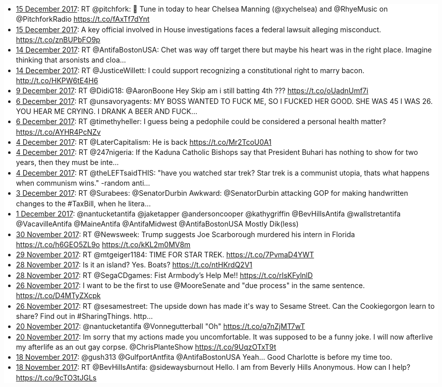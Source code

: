 * [15 December 2017](https://web.archive.org/web/20171215152403/https://twitter.com/StarfleetAntifa/status/941690324010831874): RT @pitchfork: 📡 Tune in today to hear Chelsea Manning (@xychelsea) and @RhyeMusic on @PitchforkRadio https://t.co/fAxTf7dYnt 
* [15 December 2017](https://web.archive.org/web/20171215014523/https://twitter.com/StarfleetAntifa/status/941484299815178240): A key official involved in House investigations faces a federal lawsuit alleging misconduct. https://t.co/znBUPbFO9p 
* [14 December 2017](https://web.archive.org/web/20171214162243/https://twitter.com/StarfleetAntifa/status/941342700099592194): RT @AntifaBostonUSA: Chet was way off target there but maybe his heart was in the right place.  Imagine thinking that arsonists and cloa…  
* [14 December 2017](https://web.archive.org/web/20171214112616/https://twitter.com/StarfleetAntifa/status/941268095993294848): RT @JusticeWillett: I could support recognizing a constitutional right to marry bacon. http://t.co/HKPW6tE4H6 
* [ 9 December 2017](https://web.archive.org/web/20171209163319/https://twitter.com/StarfleetAntifa/status/939533428336275457): RT @DidiG18: @AaronBoone Hey Skip am i still batting 4th ??? https://t.co/oUadnUmf7i 
* [ 6 December 2017](https://web.archive.org/web/20171206060132/https://twitter.com/StarfleetAntifa/status/938287271266148352): RT @unsavoryagents: MY BOSS WANTED TO FUCK ME, SO I FUCKED HER GOOD.   SHE WAS 45 I WAS 26. YOU HEAR ME CRYING. I DRANK A BEER AND FUCK…  
* [ 6 December 2017](https://web.archive.org/web/20171206013154/https://twitter.com/StarfleetAntifa/status/938219415816015872): RT @timethyheller: I guess being a pedophile could be considered a personal health matter? https://t.co/AYHR4PcNZv 
* [ 4 December 2017](https://web.archive.org/web/20171204030155/https://twitter.com/StarfleetAntifa/status/937517293529157638): RT @LaterCapitalism: He is back https://t.co/Mr2TcoU0A1 
* [ 4 December 2017](https://web.archive.org/web/20171204023749/https://twitter.com/StarfleetAntifa/status/937511228578070529): RT @247nigeria: If the Kaduna Catholic Bishops say that President Buhari has nothing to show for two years, then they must be  inte…  
* [ 4 December 2017](https://web.archive.org/web/20171204023529/https://twitter.com/StarfleetAntifa/status/937510641337880577): RT @theLEFTsaidTHIS: "have you watched star trek? Star trek is a communist utopia, thats what happens when communism wins." -random anti…  
* [ 3 December 2017](https://web.archive.org/web/20171203001446/https://twitter.com/StarfleetAntifa/status/937112840984461312): RT @Surabees: @SenatorDurbin Awkward: @SenatorDurbin attacking GOP for making handwritten changes to the #TaxBill, when he litera…  
* [ 1 December 2017](https://web.archive.org/web/20171201222234/https://twitter.com/StarfleetAntifa/status/936722217051852801): @nantucketantifa @jaketapper @andersoncooper @kathygriffin @BevHillsAntifa @wallstretantifa @VacavilleAntifa @MaineAntifa @AntifaMidwest @AntifaBostonUSA Mostly Dik(less) 
* [30 November 2017](https://web.archive.org/web/20171130004402/https://twitter.com/StarfleetAntifa/status/936033042577199105): RT @Newsweek: Trump suggests Joe Scarborough murdered his intern in Florida https://t.co/h6GEO5ZL9o https://t.co/kKL2m0MV8m 
* [29 November 2017](https://web.archive.org/web/20171129033915/https://twitter.com/StarfleetAntifa/status/935714749421060096): RT @mtgeiger1184: TIME FOR STAR TREK. https://t.co/7PvmaD4YWT 
* [28 November 2017](https://web.archive.org/web/20171128125628/https://twitter.com/StarfleetAntifa/status/935492589737869312): Is it an island? Yes. Boats? https://t.co/ntHKrdQ2V1 
* [28 November 2017](https://web.archive.org/web/20171128011602/https://twitter.com/StarfleetAntifa/status/935316319918002177): RT @SegaCDgames: Fist Armbody’s Help Me!! https://t.co/rIsKFylnlD 
* [26 November 2017](https://web.archive.org/web/20171126152824/https://twitter.com/StarfleetAntifa/status/934806049286164480): I want to be the first to use @MooreSenate and "due process" in the same sentence. https://t.co/D4MTyZXcpk 
* [26 November 2017](https://web.archive.org/web/20171126025338/https://twitter.com/StarfleetAntifa/status/934616106031026176): RT @sesamestreet: The upside down has made it's way to Sesame Street. Can the Cookiegorgon learn to share? Find out in #SharingThings. http… 
* [20 November 2017](https://web.archive.org/web/20171120173141/https://twitter.com/StarfleetAntifa/status/932662747367657472): @nantucketantifa @Vonnegutterball "Oh" https://t.co/q7nZjMT7wT 
* [20 November 2017](https://web.archive.org/web/20171120160255/https://twitter.com/StarfleetAntifa/status/932640408492036097): Im sorry that my actions made you uncomfortable. It was supposed to be a funny joke. I will now afterlive my afterlife as an out gay corpse. @ChrisPlanteShow https://t.co/9UqzOTxT9t 
* [18 November 2017](https://web.archive.org/web/20171118211709/https://twitter.com/StarfleetAntifa/status/931994712176775168): @gush313 @GulfportAntfita @AntifaBostonUSA Yeah... Good Charlotte is before my time too. 
* [18 November 2017](https://web.archive.org/web/20171118061123/https://twitter.com/StarfleetAntifa/status/931766768535855104): RT @BevHillsAntifa: @sidewaysburnout Hello. I am from Beverly Hills Anonymous. How can I help? https://t.co/9cTO3tJGLs 